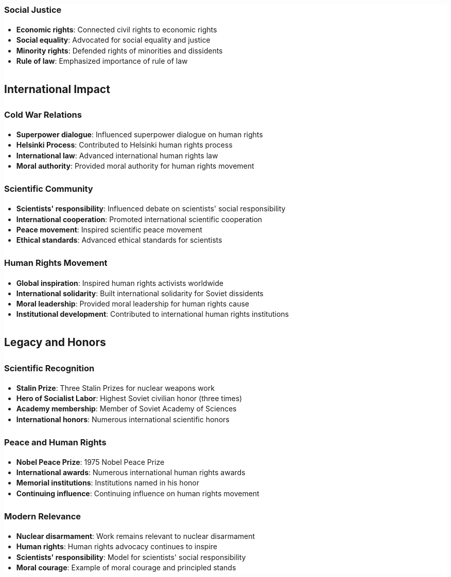 ### Social Justice

- **Economic rights**: Connected civil rights to economic rights
- **Social equality**: Advocated for social equality and justice
- **Minority rights**: Defended rights of minorities and dissidents
- **Rule of law**: Emphasized importance of rule of law

## International Impact

### Cold War Relations

- **Superpower dialogue**: Influenced superpower dialogue on human rights
- **Helsinki Process**: Contributed to Helsinki human rights process
- **International law**: Advanced international human rights law
- **Moral authority**: Provided moral authority for human rights movement

### Scientific Community

- **Scientists' responsibility**: Influenced debate on scientists' social responsibility
- **International cooperation**: Promoted international scientific cooperation
- **Peace movement**: Inspired scientific peace movement
- **Ethical standards**: Advanced ethical standards for scientists

### Human Rights Movement

- **Global inspiration**: Inspired human rights activists worldwide
- **International solidarity**: Built international solidarity for Soviet dissidents
- **Moral leadership**: Provided moral leadership for human rights cause
- **Institutional development**: Contributed to international human rights institutions

## Legacy and Honors

### Scientific Recognition

- **Stalin Prize**: Three Stalin Prizes for nuclear weapons work
- **Hero of Socialist Labor**: Highest Soviet civilian honor (three times)
- **Academy membership**: Member of Soviet Academy of Sciences
- **International honors**: Numerous international scientific honors

### Peace and Human Rights

- **Nobel Peace Prize**: 1975 Nobel Peace Prize
- **International awards**: Numerous international human rights awards
- **Memorial institutions**: Institutions named in his honor
- **Continuing influence**: Continuing influence on human rights movement

### Modern Relevance

- **Nuclear disarmament**: Work remains relevant to nuclear disarmament
- **Human rights**: Human rights advocacy continues to inspire
- **Scientists' responsibility**: Model for scientists' social responsibility
- **Moral courage**: Example of moral courage and principled stands
